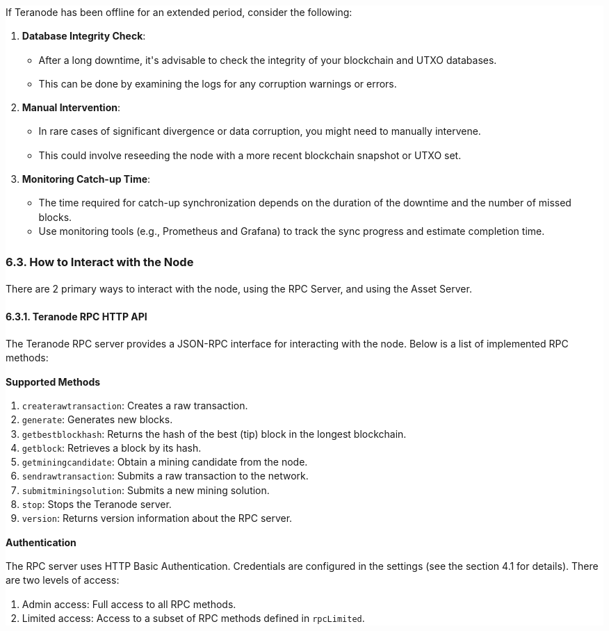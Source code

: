 If Teranode has been offline for an extended period, consider the following:

1. **Database Integrity Check**:
   - After a long downtime, it's advisable to check the integrity of your blockchain and UTXO databases.

   - This can be done by examining the logs for any corruption warnings or errors.



2. **Manual Intervention**:
   - In rare cases of significant divergence or data corruption, you might need to manually intervene.

   - This could involve reseeding the node with a more recent blockchain snapshot or UTXO set.



3. **Monitoring Catch-up Time**:
   - The time required for catch-up synchronization depends on the duration of the downtime and the number of missed blocks.
   - Use monitoring tools (e.g., Prometheus and Grafana) to track the sync progress and estimate completion time.




### 6.3. How to Interact with the Node



There are 2 primary ways to interact with the node, using the RPC Server, and using the Asset Server.



#### 6.3.1. Teranode RPC HTTP API



The Teranode RPC server provides a JSON-RPC interface for interacting with the node. Below is a list of implemented RPC methods:



**Supported Methods**

1. `createrawtransaction`: Creates a raw transaction.
2. `generate`: Generates new blocks.
3. `getbestblockhash`: Returns the hash of the best (tip) block in the longest blockchain.
4. `getblock`: Retrieves a block by its hash.
5. `getminingcandidate`: Obtain a mining candidate from the node.
6. `sendrawtransaction`: Submits a raw transaction to the network.
7. `submitminingsolution`: Submits a new mining solution.
8. `stop`: Stops the Teranode server.
9. `version`: Returns version information about the RPC server.



**Authentication**

The RPC server uses HTTP Basic Authentication. Credentials are configured in the settings (see the section 4.1 for details). There are two levels of access:

1. Admin access: Full access to all RPC methods.
2. Limited access: Access to a subset of RPC methods defined in `rpcLimited`.

